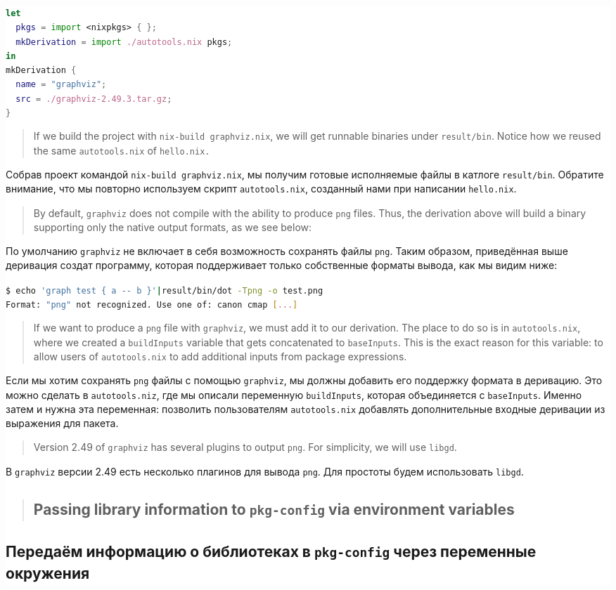 ```nix
let
  pkgs = import <nixpkgs> { };
  mkDerivation = import ./autotools.nix pkgs;
in
mkDerivation {
  name = "graphviz";
  src = ./graphviz-2.49.3.tar.gz;
}
```

> If we build the project with `nix-build graphviz.nix`, we will get runnable binaries under `result/bin`.
> Notice how we reused the same `autotools.nix` of `hello.nix.`

Собрав проект командой `nix-build graphviz.nix`, мы получим готовые исполняемые файлы в катлоге `result/bin`.
Обратите внимание, что мы повторно используем скрипт `autotools.nix`, созданный нами при написании `hello.nix`.

> By default, `graphviz` does not compile with the ability to produce `png` files.
> Thus, the derivation above will build a binary supporting only the native output formats, as we see below:

По умолчанию `graphviz` не включает в себя возможность сохранять файлы `png`.
Таким образом, приведённая выше деривация создат программу, которая поддерживает только собственные форматы вывода, как мы видим ниже:

```bash
$ echo 'graph test { a -- b }'|result/bin/dot -Tpng -o test.png
Format: "png" not recognized. Use one of: canon cmap [...]
```

> If we want to produce a `png` file with `graphviz`, we must add it to our derivation.
> The place to do so is in `autotools.nix`, where we created a `buildInputs` variable that gets concatenated to `baseInputs`.
> This is the exact reason for this variable: to allow users of `autotools.nix` to add additional inputs from package expressions.

Если мы хотим сохранять `png` файлы с помощью `graphviz`, мы должны добавить его поддержку формата в деривацию.
Это можно сделать в `autotools.niz`, где мы описали переменную `buildInputs`, которая объединяется с `baseInputs`.
Именно затем и нужна эта переменная: позволить пользователям `autotools.nix` добавлять дополнительные входные деривации из выражения для пакета.

> Version 2.49 of `graphviz` has several plugins to output `png`.
> For simplicity, we will use `libgd`.

В `graphviz` версии 2.49 есть несколько плагинов для вывода `png`.
Для простоты будем использовать `libgd`.

> ## Passing library information to `pkg-config` via environment variables

## Передаём информацию о библиотеках в `pkg-config` через переменные окружения
